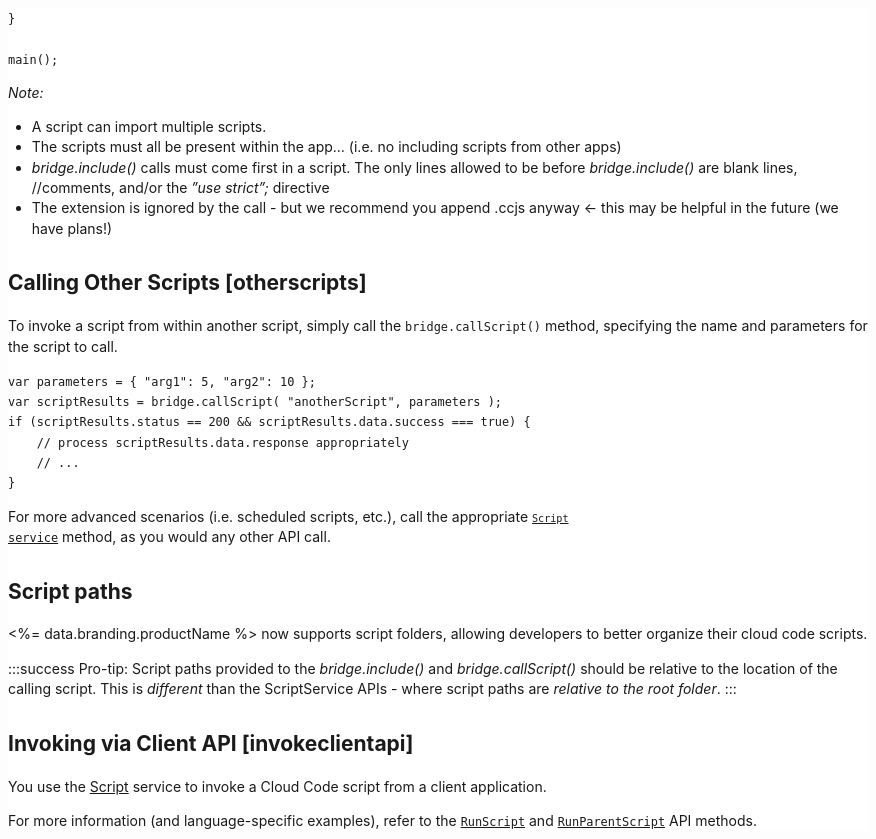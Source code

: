 ```cfscript
}

main();
```

*Note:* 

* A script can import multiple scripts.
* The scripts must all be present within the app… (i.e. no including scripts from other apps)
* *bridge.include()* calls must come first in a script. The only lines allowed to be before *bridge.include()* are blank lines, //comments, and/or the *”use strict”;* directive
* The extension is ignored by the call - but we recommend you append .ccjs anyway ← this may be helpful in the future (we have plans!) 



## Calling Other Scripts [otherscripts]

To invoke a script from within another script, simply call the `bridge.callScript()` method, specifying the name and parameters for the script to call.

```
var parameters = { "arg1": 5, "arg2": 10 };
var scriptResults = bridge.callScript( "anotherScript", parameters );
if (scriptResults.status == 200 && scriptResults.data.success === true) {
    // process scriptResults.data.response appropriately
    // ...
}
```

For more advanced scenarios (i.e. scheduled scripts, etc.), call the appropriate [<code>`Script` service</code>](/api/capi/script/runscript) method, as you would any other API call.


## Script paths

<%= data.branding.productName %> now supports script folders, allowing developers to better organize their cloud code scripts.

:::success
Pro-tip: Script paths provided to the <em>bridge.include()</em> and <em>bridge.callScript()</em> should be relative to the location of the calling script. This is <em>different</em> than the ScriptService APIs - where script paths are <em>relative to the root folder</em>.
:::




## Invoking via Client API [invokeclientapi]

You use the [Script](/api/capi/script) service to invoke a Cloud Code script from a client application.

For more information (and language-specific examples), refer to the [<code>RunScript</code>](/api/capi/script/runscript) and [<code>RunParentScript</code>](/api/capi/script/runparentscript) API methods.
